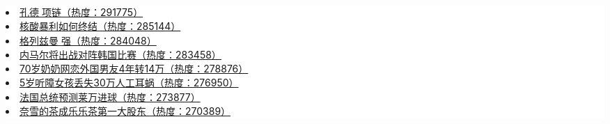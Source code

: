 <li>
<a href="https://s.weibo.com/weibo?q=%23%E5%AD%94%E5%BE%B7%20%E9%A1%B9%E9%93%BE%23" target="weibo">
孔德 项链（热度：291775）
</a>
</li>

<li>
<a href="https://s.weibo.com/weibo?q=%23%E6%A0%B8%E9%85%B8%E6%9A%B4%E5%88%A9%E5%A6%82%E4%BD%95%E7%BB%88%E7%BB%93%23" target="weibo">
核酸暴利如何终结（热度：285144）
</a>
</li>

<li>
<a href="https://s.weibo.com/weibo?q=%23%E6%A0%BC%E5%88%97%E5%85%B9%E6%9B%BC%20%E5%BC%BA%23" target="weibo">
格列兹曼 强（热度：284048）
</a>
</li>

<li>
<a href="https://s.weibo.com/weibo?q=%23%E5%86%85%E9%A9%AC%E5%B0%94%E5%B0%86%E5%87%BA%E6%88%98%E5%AF%B9%E9%98%B5%E9%9F%A9%E5%9B%BD%E6%AF%94%E8%B5%9B%23" target="weibo">
内马尔将出战对阵韩国比赛（热度：283458）
</a>
</li>

<li>
<a href="https://s.weibo.com/weibo?q=%2370%E5%B2%81%E5%A5%B6%E5%A5%B6%E7%BD%91%E6%81%8B%E5%A4%96%E5%9B%BD%E7%94%B7%E5%8F%8B4%E5%B9%B4%E8%BD%AC14%E4%B8%87%23" target="weibo">
70岁奶奶网恋外国男友4年转14万（热度：278876）
</a>
</li>

<li>
<a href="https://s.weibo.com/weibo?q=%235%E5%B2%81%E5%90%AC%E9%9A%9C%E5%A5%B3%E5%AD%A9%E4%B8%A2%E5%A4%B130%E4%B8%87%E4%BA%BA%E5%B7%A5%E8%80%B3%E8%9C%97%23" target="weibo">
5岁听障女孩丢失30万人工耳蜗（热度：276950）
</a>
</li>

<li>
<a href="https://s.weibo.com/weibo?q=%23%E6%B3%95%E5%9B%BD%E6%80%BB%E7%BB%9F%E9%A2%84%E6%B5%8B%E8%8E%B1%E4%B8%87%E8%BF%9B%E7%90%83%23" target="weibo">
法国总统预测莱万进球（热度：273877）
</a>
</li>

<li>
<a href="https://s.weibo.com/weibo?q=%23%E5%A5%88%E9%9B%AA%E7%9A%84%E8%8C%B6%E6%88%90%E4%B9%90%E4%B9%90%E8%8C%B6%E7%AC%AC%E4%B8%80%E5%A4%A7%E8%82%A1%E4%B8%9C%23" target="weibo">
奈雪的茶成乐乐茶第一大股东（热度：270389）
</a>
</li>
